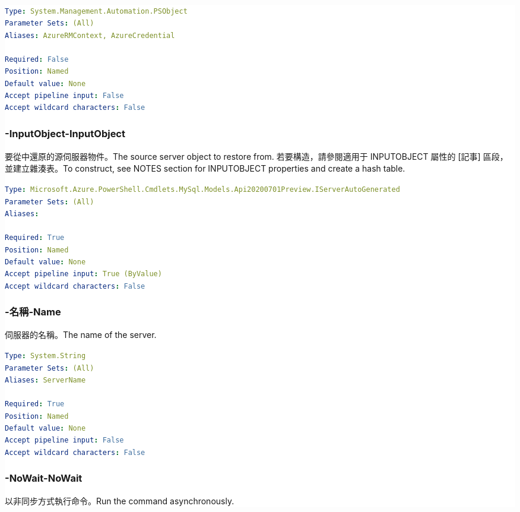 ```yaml
Type: System.Management.Automation.PSObject
Parameter Sets: (All)
Aliases: AzureRMContext, AzureCredential

Required: False
Position: Named
Default value: None
Accept pipeline input: False
Accept wildcard characters: False
```

### <span data-ttu-id="c5092-115">-InputObject</span><span class="sxs-lookup"><span data-stu-id="c5092-115">-InputObject</span></span>
<span data-ttu-id="c5092-116">要從中還原的源伺服器物件。</span><span class="sxs-lookup"><span data-stu-id="c5092-116">The source server object to restore from.</span></span>
<span data-ttu-id="c5092-117">若要構造，請參閱適用于 INPUTOBJECT 屬性的 [記事] 區段，並建立雜湊表。</span><span class="sxs-lookup"><span data-stu-id="c5092-117">To construct, see NOTES section for INPUTOBJECT properties and create a hash table.</span></span>

```yaml
Type: Microsoft.Azure.PowerShell.Cmdlets.MySql.Models.Api20200701Preview.IServerAutoGenerated
Parameter Sets: (All)
Aliases:

Required: True
Position: Named
Default value: None
Accept pipeline input: True (ByValue)
Accept wildcard characters: False
```

### <span data-ttu-id="c5092-118">-名稱</span><span class="sxs-lookup"><span data-stu-id="c5092-118">-Name</span></span>
<span data-ttu-id="c5092-119">伺服器的名稱。</span><span class="sxs-lookup"><span data-stu-id="c5092-119">The name of the server.</span></span>

```yaml
Type: System.String
Parameter Sets: (All)
Aliases: ServerName

Required: True
Position: Named
Default value: None
Accept pipeline input: False
Accept wildcard characters: False
```

### <span data-ttu-id="c5092-120">-NoWait</span><span class="sxs-lookup"><span data-stu-id="c5092-120">-NoWait</span></span>
<span data-ttu-id="c5092-121">以非同步方式執行命令。</span><span class="sxs-lookup"><span data-stu-id="c5092-121">Run the command asynchronously.</span></span>
